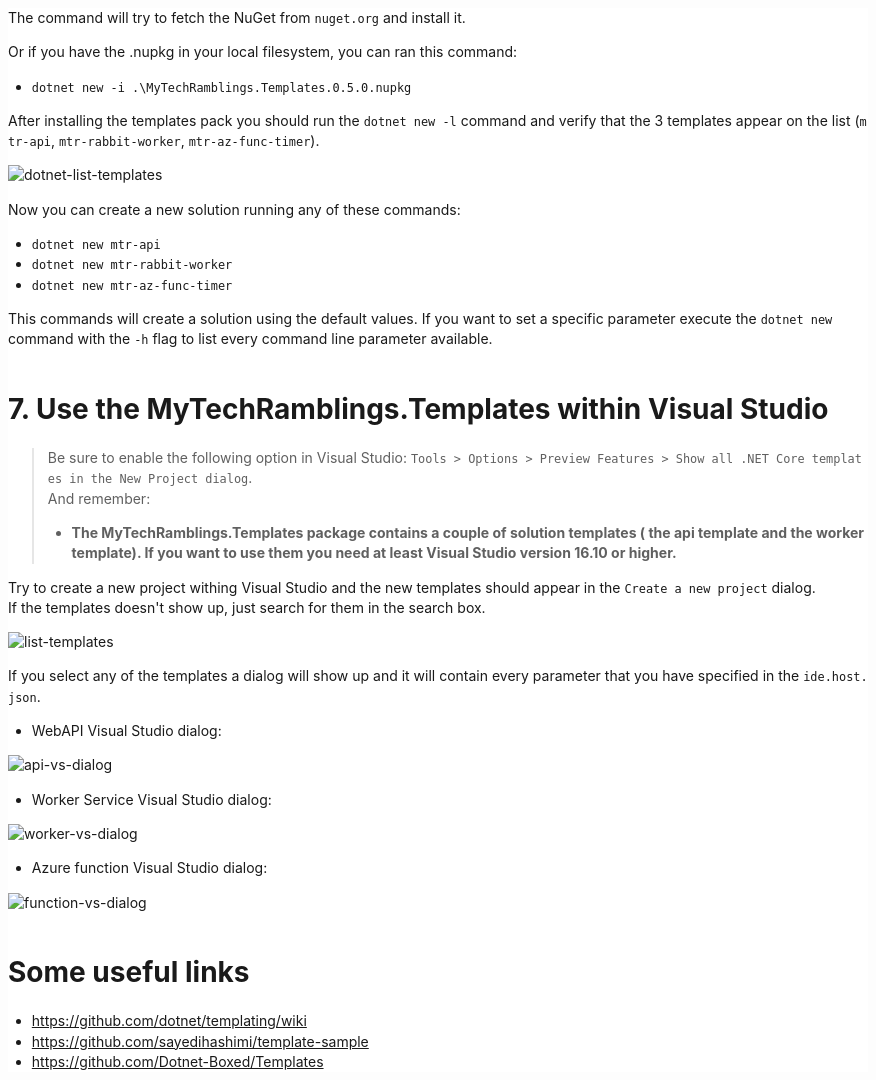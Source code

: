 The command will try to fetch the NuGet from ``nuget.org`` and install it. 

Or if you have the .nupkg in your local filesystem, you can ran this command:

-  ``dotnet new -i .\MyTechRamblings.Templates.0.5.0.nupkg``

After installing the templates pack you should run the ``dotnet new -l`` command and verify that the 3 templates appear on the list (``mtr-api``, ``mtr-rabbit-worker``, ``mtr-az-func-timer``).

![dotnet-list-templates](/img/dotnet-list-installed-templates.png)

Now you can create a new solution running any of these commands:

- ``dotnet new mtr-api``
- ``dotnet new mtr-rabbit-worker``
- ``dotnet new mtr-az-func-timer``

This commands will create a solution using the default values. If you want to set a specific parameter execute the ``dotnet new`` command with the ``-h`` flag to list every command line  parameter available.

# 7. Use the MyTechRamblings.Templates within Visual Studio

> Be sure to enable the following option in Visual Studio: ``Tools > Options > Preview Features > Show all .NET Core templates in the New Project dialog``.   
> And remember:
> - **The MyTechRamblings.Templates package contains a couple of solution templates ( the api template and the worker template). If you want to use them you need at least Visual Studio version 16.10 or higher.**

Try to create a new project withing Visual Studio and the new templates should appear in the ``Create a new project`` dialog.   
If the templates doesn't show up, just search for them in the search box.

![list-templates](/img/dotnet-vs-list-templates.png)

If you select any of the templates a dialog will show up and it will contain every parameter that you have specified in the ``ide.host.json``.

- WebAPI Visual Studio dialog:

![api-vs-dialog](/img/dotnet-api-template-vs-dialog.png)

- Worker Service Visual Studio dialog:

![worker-vs-dialog](/img/dotnet-worker-template-vs-dialog.png)

- Azure function Visual Studio dialog:

![function-vs-dialog](/img/dotnet-function-template-vs-dialog.png)


# **Some useful links**

- https://github.com/dotnet/templating/wiki
- https://github.com/sayedihashimi/template-sample
- https://github.com/Dotnet-Boxed/Templates